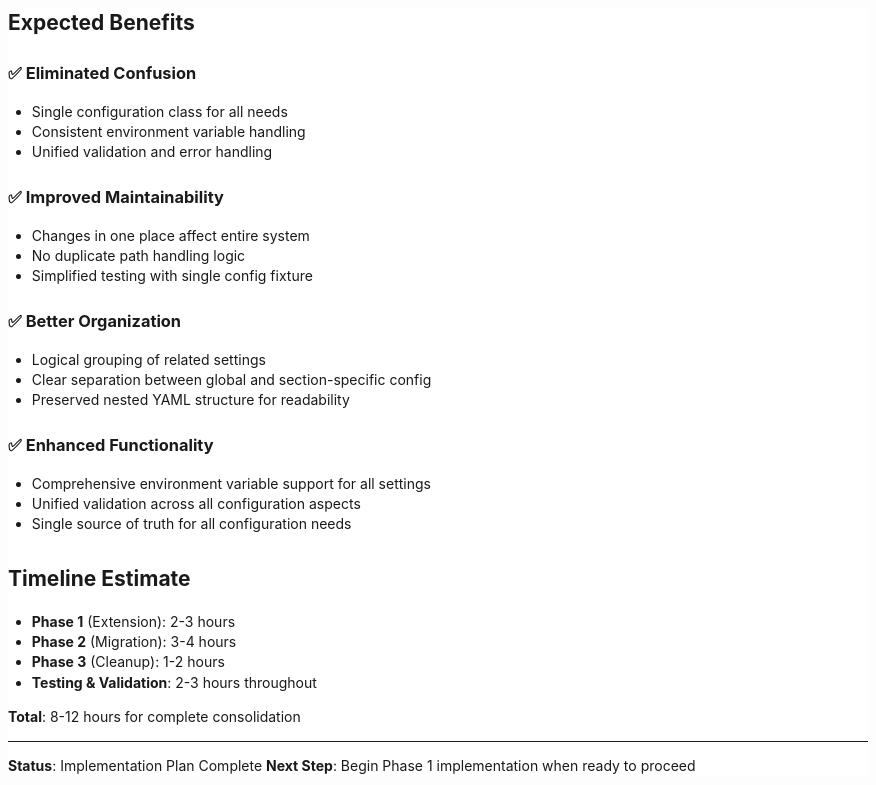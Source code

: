 ## Expected Benefits

### **✅ Eliminated Confusion**
- Single configuration class for all needs
- Consistent environment variable handling
- Unified validation and error handling

### **✅ Improved Maintainability**
- Changes in one place affect entire system
- No duplicate path handling logic
- Simplified testing with single config fixture

### **✅ Better Organization**
- Logical grouping of related settings
- Clear separation between global and section-specific config
- Preserved nested YAML structure for readability

### **✅ Enhanced Functionality**
- Comprehensive environment variable support for all settings
- Unified validation across all configuration aspects
- Single source of truth for all configuration needs

## Timeline Estimate

- **Phase 1** (Extension): 2-3 hours
- **Phase 2** (Migration): 3-4 hours
- **Phase 3** (Cleanup): 1-2 hours
- **Testing & Validation**: 2-3 hours throughout

**Total**: 8-12 hours for complete consolidation

---

**Status**: Implementation Plan Complete
**Next Step**: Begin Phase 1 implementation when ready to proceed